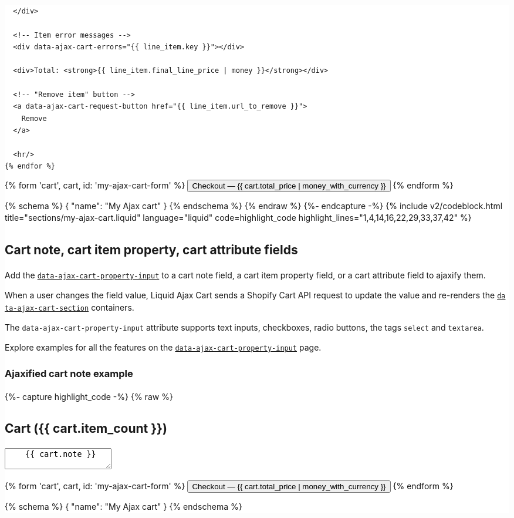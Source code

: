      </div>

      <!-- Item error messages -->
      <div data-ajax-cart-errors="{{ line_item.key }}"></div>
  
      <div>Total: <strong>{{ line_item.final_line_price | money }}</strong></div>

      <!-- "Remove item" button -->
      <a data-ajax-cart-request-button href="{{ line_item.url_to_remove }}">
        Remove
      </a>

      <hr/>
    {% endfor %}
  </div>

  {% form 'cart', cart, id: 'my-ajax-cart-form' %}
    <button type="submit" name="checkout">
      Checkout — {{ cart.total_price | money_with_currency }}
    </button> 
  {% endform %}
</div>

{% schema %} { "name": "My Ajax cart" } {% endschema %}
{% endraw %}
{%- endcapture -%}
{% include v2/codeblock.html title="sections/my-ajax-cart.liquid" language="liquid" code=highlight_code highlight_lines="1,4,14,16,22,29,33,37,42" %}

## Cart note, cart item property, cart attribute fields

Add the [`data-ajax-cart-property-input`](/v2/data-ajax-cart-property-input/) to a cart note field, 
a cart item property field, or a cart attribute field to ajaxify them.

When a user changes the field value, Liquid Ajax Cart sends a Shopify Cart API request to update the value
and re-renders the [`data-ajax-cart-section`](/v2/data-ajax-cart-section/) containers.

The `data-ajax-cart-property-input` attribute supports text inputs, checkboxes, radio buttons, the tags `select` and `textarea`.

Explore examples for all the features on the [`data-ajax-cart-property-input`](/v2/data-ajax-cart-property-input/) page.

### Ajaxified cart note example

{%- capture highlight_code -%}
{% raw %}
<div class="my-cart" data-ajax-cart-section>
  <h2>Cart ({{ cart.item_count }})</h2>

  <div class="my-cart__items" data-ajax-cart-section-scroll>
    <!-- Cart items code -->
  </div>

  <textarea data-ajax-cart-property-input
    name="note"
    form="my-ajax-cart-form">
    {{ cart.note }}
  </textarea>

  {% form 'cart', cart, id: 'my-ajax-cart-form' %}
    <button type="submit" name="checkout">
      Checkout — {{ cart.total_price | money_with_currency }}
    </button> 
  {% endform %}
</div>

{% schema %} { "name": "My Ajax cart" } {% endschema %}